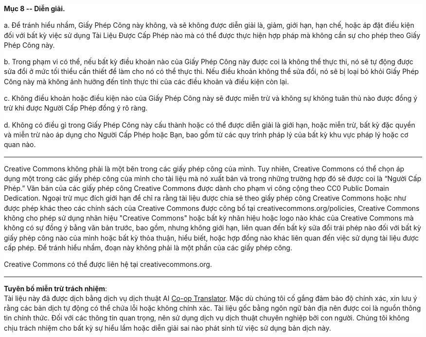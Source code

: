 
**Mục 8 -- Diễn giải.**

a. Để tránh hiểu nhầm, Giấy Phép Công này không, và sẽ không được diễn giải là, giảm, giới hạn, hạn chế, hoặc áp đặt điều kiện đối với bất kỳ việc sử dụng Tài Liệu Được Cấp Phép nào mà có thể được thực hiện hợp pháp mà không cần sự cho phép theo Giấy Phép Công này.

b. Trong phạm vi có thể, nếu bất kỳ điều khoản nào của Giấy Phép Công này được coi là không thể thực thi, nó sẽ tự động được sửa đổi ở mức tối thiểu cần thiết để làm cho nó có thể thực thi. Nếu điều khoản không thể sửa đổi, nó sẽ bị loại bỏ khỏi Giấy Phép Công này mà không ảnh hưởng đến tính thực thi của các điều khoản và điều kiện còn lại.

c. Không điều khoản hoặc điều kiện nào của Giấy Phép Công này sẽ được miễn trừ và không sự không tuân thủ nào được đồng ý trừ khi được Người Cấp Phép đồng ý rõ ràng.

d. Không có điều gì trong Giấy Phép Công này cấu thành hoặc có thể được diễn giải là giới hạn, hoặc miễn trừ, bất kỳ đặc quyền và miễn trừ nào áp dụng cho Người Cấp Phép hoặc Bạn, bao gồm từ các quy trình pháp lý của bất kỳ khu vực pháp lý hoặc cơ quan nào.

---

Creative Commons không phải là một bên trong các giấy phép công của mình. Tuy nhiên, Creative Commons có thể chọn áp dụng một trong các giấy phép công của mình cho tài liệu mà nó xuất bản và trong những trường hợp đó sẽ được coi là “Người Cấp Phép.” Văn bản của các giấy phép công Creative Commons được dành cho phạm vi công cộng theo CC0 Public Domain Dedication. Ngoại trừ mục đích giới hạn để chỉ ra rằng tài liệu được chia sẻ theo giấy phép công Creative Commons hoặc như được phép khác theo các chính sách của Creative Commons được công bố tại creativecommons.org/policies, Creative Commons không cho phép sử dụng nhãn hiệu "Creative Commons" hoặc bất kỳ nhãn hiệu hoặc logo nào khác của Creative Commons mà không có sự đồng ý bằng văn bản trước, bao gồm, nhưng không giới hạn, liên quan đến bất kỳ sửa đổi trái phép nào đối với bất kỳ giấy phép công nào của mình hoặc bất kỳ thỏa thuận, hiểu biết, hoặc hợp đồng nào khác liên quan đến việc sử dụng tài liệu được cấp phép. Để tránh hiểu nhầm, đoạn này không phải là một phần của các giấy phép công.

Creative Commons có thể được liên hệ tại creativecommons.org.

---

**Tuyên bố miễn trừ trách nhiệm**:  
Tài liệu này đã được dịch bằng dịch vụ dịch thuật AI [Co-op Translator](https://github.com/Azure/co-op-translator). Mặc dù chúng tôi cố gắng đảm bảo độ chính xác, xin lưu ý rằng các bản dịch tự động có thể chứa lỗi hoặc không chính xác. Tài liệu gốc bằng ngôn ngữ bản địa nên được coi là nguồn thông tin chính thức. Đối với các thông tin quan trọng, nên sử dụng dịch vụ dịch thuật chuyên nghiệp bởi con người. Chúng tôi không chịu trách nhiệm cho bất kỳ sự hiểu lầm hoặc diễn giải sai nào phát sinh từ việc sử dụng bản dịch này.